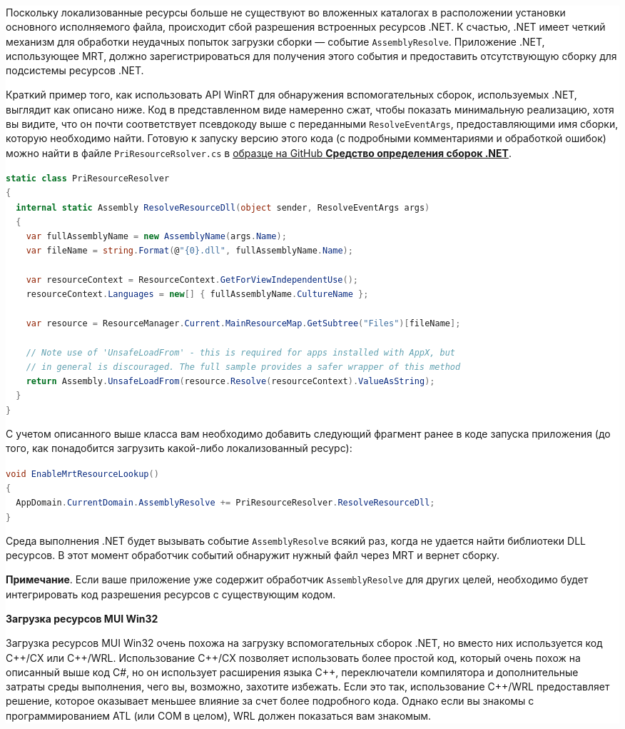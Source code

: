 Поскольку локализованные ресурсы больше не существуют во вложенных каталогах в расположении установки основного исполняемого файла, происходит сбой разрешения встроенных ресурсов .NET. К счастью, .NET имеет четкий механизм для обработки неудачных попыток загрузки сборки — событие `AssemblyResolve`. Приложение .NET, использующее MRT, должно зарегистрироваться для получения этого события и предоставить отсутствующую сборку для подсистемы ресурсов .NET. 

Краткий пример того, как использовать API WinRT для обнаружения вспомогательных сборок, используемых .NET, выглядит как описано ниже. Код в представленном виде намеренно сжат, чтобы показать минимальную реализацию, хотя вы видите, что он почти соответствует псевдокоду выше с переданными `ResolveEventArgs`, предоставляющими имя сборки, которую необходимо найти. Готовую к запуску версию этого кода (с подробными комментариями и обработкой ошибок) можно найти в файле `PriResourceRsolver.cs` в [образце на GitHub **Средство определения сборок .NET**](https://aka.ms/fvgqt4).

```C#
static class PriResourceResolver
{
  internal static Assembly ResolveResourceDll(object sender, ResolveEventArgs args)
  {
    var fullAssemblyName = new AssemblyName(args.Name);
    var fileName = string.Format(@"{0}.dll", fullAssemblyName.Name);

    var resourceContext = ResourceContext.GetForViewIndependentUse();
    resourceContext.Languages = new[] { fullAssemblyName.CultureName };

    var resource = ResourceManager.Current.MainResourceMap.GetSubtree("Files")[fileName];

    // Note use of 'UnsafeLoadFrom' - this is required for apps installed with AppX, but
    // in general is discouraged. The full sample provides a safer wrapper of this method
    return Assembly.UnsafeLoadFrom(resource.Resolve(resourceContext).ValueAsString);
  }
}
```

С учетом описанного выше класса вам необходимо добавить следующий фрагмент ранее в коде запуска приложения (до того, как понадобится загрузить какой-либо локализованный ресурс):

```C#
void EnableMrtResourceLookup()
{
  AppDomain.CurrentDomain.AssemblyResolve += PriResourceResolver.ResolveResourceDll;
}
```

Среда выполнения .NET будет вызывать событие `AssemblyResolve` всякий раз, когда не удается найти библиотеки DLL ресурсов. В этот момент обработчик событий обнаружит нужный файл через MRT и вернет сборку.

**Примечание**. Если ваше приложение уже содержит обработчик `AssemblyResolve` для других целей, необходимо будет интегрировать код разрешения ресурсов с существующим кодом.

**Загрузка ресурсов MUI Win32**

Загрузка ресурсов MUI Win32 очень похожа на загрузку вспомогательных сборок .NET, но вместо них используется код C++/CX или C++/WRL. Использование C++/CX позволяет использовать более простой код, который очень похож на описанный выше код C#, но он использует расширения языка C++, переключатели компилятора и дополнительные затраты среды выполнения, чего вы, возможно, захотите избежать. Если это так, использование C++/WRL предоставляет решение, которое оказывает меньшее влияние за счет более подробного кода. Однако если вы знакомы с программированием ATL (или COM в целом), WRL должен показаться вам знакомым. 
